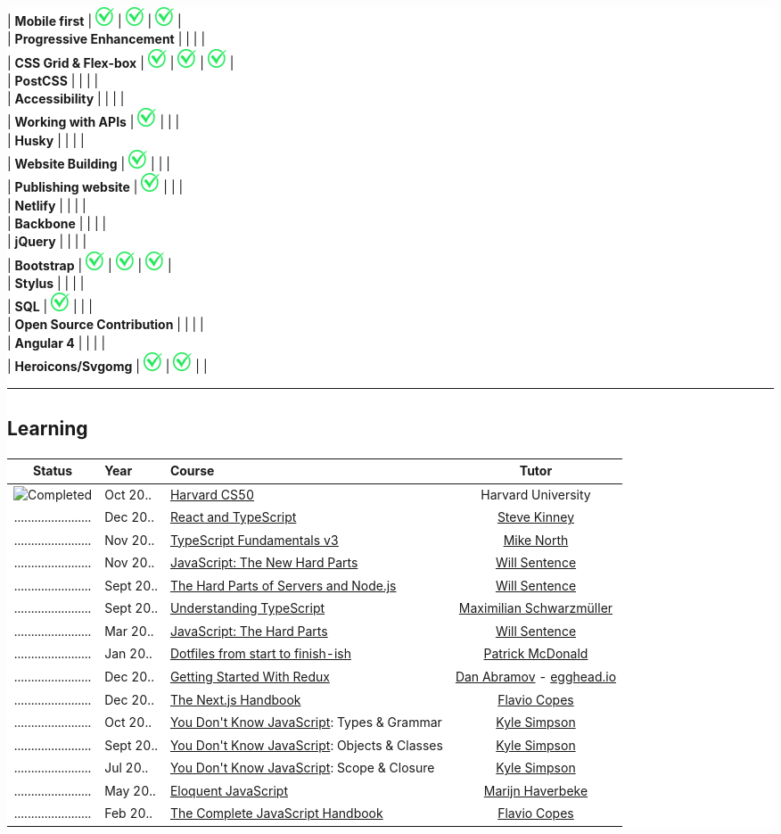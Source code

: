 | **Mobile first**             |      ![done][done]      |    ![done][done]    |  ![done][done]   |         
| **Progressive Enhancement**  |                         |                     |                  |          
| **CSS Grid & Flex-box**      |      ![done][done]      |    ![done][done]    |  ![done][done]   |          
| **PostCSS**                  |                         |                     |                  |          
| **Accessibility**            |                         |                     |                  |          
| **Working with APIs**        |      ![done][done]      |                     |                  |          
| **Husky**                    |                         |                     |                  |          
| **Website Building**         |      ![done][done]      |                     |                  |          
| **Publishing website**       |      ![done][done]      |                     |                  |          
| **Netlify**                  |                         |                     |                  |          
| **Backbone**                 |                         |                     |                  |          
| **jQuery**                   |                         |                     |                  |          
| **Bootstrap**                |      ![done][done]      |    ![done][done]    |   ![done][done]  |          
| **Stylus**                   |                         |                     |                  |   
| **SQL**                      |      ![done][done]      |                     |                  |         
| **Open Source Contribution** |                         |                     |                  |          
| **Angular 4**                |                         |                     |                  |          
| **Heroicons/Svgomg**         |      ![done][done]      |    ![done][done]    |                  |          

---

## Learning

[//]: # "Status images"
[Completed]: https://user-images.githubusercontent.com/29199184/32275438-8385f5c0-bf0b-11e7-9406-42265f71e2bd.png "Completed"
[In Progress]: https://user-images.githubusercontent.com/29199184/34462881-7305ddac-ee4d-11e7-9b57-589424820da4.png "In Progress"
[Soon]: https://user-images.githubusercontent.com/29199184/34462916-d5c37bd4-ee4d-11e7-9f4a-d57f2243281b.png "Soon"

|           Status            | Year      | Course                                                   |              Tutor               |
| :-------------------------: | :-------- | :------------------------------------------------------- | :------------------------------: |
|   ![Completed][Completed]   | Oct 20..  | [Harvard CS50]                                           |        Harvard University        |
|   .......................   | Dec 20..  | [React and TypeScript]                                   |          [Steve Kinney]          |
|   .......................   | Nov 20..  | [TypeScript Fundamentals v3]                             |           [Mike North]           |
|   .......................   | Nov 20..  | [JavaScript: The New Hard Parts]                         |         [Will Sentence]          |
|   .......................   | Sept 20.. | [The Hard Parts of Servers and Node.js]                  |         [Will Sentence]          |
|   .......................   | Sept 20.. | [Understanding TypeScript]                               |    [Maximilian Schwarzmüller]    |
|   .......................   | Mar 20..  | [JavaScript: The Hard Parts]                             |         [Will Sentence]          |
|   .......................   | Jan 20..  | [Dotfiles from start to finish-ish]                      |        [Patrick McDonald]        |
|   .......................   | Dec 20..  | [Getting Started With Redux]                             |   [Dan Abramov] - [egghead.io]   |
|   .......................   | Dec 20..  | [The Next.js Handbook]                                   |          [Flavio Copes]          |
|   .......................   | Oct 20..  | [You Don't Know JavaScript]: Types & Grammar             |          [Kyle Simpson]          |
|   .......................   | Sept 20.. | [You Don't Know JavaScript]: Objects & Classes           |          [Kyle Simpson]          |
|   .......................   | Jul 20..  | [You Don't Know JavaScript]: Scope & Closure             |          [Kyle Simpson]          |
|   .......................   | May 20..  | [Eloquent JavaScript]                                    |        [Marijn Haverbeke]        |
|   .......................   | Feb 20..  | [The Complete JavaScript Handbook]                       |          [Flavio Copes]          |

[done]: https://github.com/javanala/My-Learning-Tracker/blob/master/images/Untitled-s-01.png "Done"
[//]: # "Reference links to courses"
[Harvard CS50]: https://youtu.be/8mAITcNt710?si=6BavtRpgNdc2HnZS
[React and TypeScript]: https://frontendmasters.com/courses/react-typescript/
[TypeScript Fundamentals v3]: https://frontendmasters.com/courses/typescript-v3/
[JavaScript: The New Hard Parts]: https://frontendmasters.com/courses/javascript-new-hard-parts/
[The Hard Parts of Servers and Node.js]: https://frontendmasters.com/courses/servers-node-js
[Understanding TypeScript]: https://www.udemy.com/course/understanding-typescript/
[JavaScript: The Hard Parts]: https://frontendmasters.com/courses/javascript-hard-parts-v2/
[Dotfiles from start to finish-ish]: https://www.udemy.com/course/dotfiles-from-start-to-finish-ish/
[Getting Started With Redux]: https://egghead.io/courses/getting-started-with-redux
[The Next.js Handbook]: https://www.freecodecamp.org/news/the-next-js-handbook/
[The Complete JavaScript Handbook]: https://medium.freecodecamp.org/the-complete-javascript-handbook-f26b2c71719c
[JavaScript clean code guide]: https://github.com/ryanmcdermott/clean-code-javascript
[Front-End Web Developer Nanodegree]: https://eu.udacity.com/course/front-end-web-developer-nanodegree--nd001
[JavaScript and React for Developers]: https://www.udemy.com/js-and-react-for-devs/
[You Don't know JavaScript]: https://github.com/getify/You-Dont-Know-JS
[Workflow Tools for Web Developers]: https://www.lynda.com/Web-Design-tutorials/Workflow-Tools-Web-Development/533305-2.html
[Learning Git and GitHub]: https://www.lynda.com/Git-tutorials/Up-Running-Git-GitHub/409275-2.html
[CSS Essential Training 3]: https://www.lynda.com/CSS-tutorials/CSS-Essential-Training-3/609030-2.html
[CSS Essential Training 2]: https://www.lynda.com/CSS-tutorials/CSS-Essential-Training-2/569189-2.html
[Getting Your Website Online]: https://www.lynda.com/Web-Development-tutorials/Getting-Your-Website-Online/609031-2.html
[Learn Enough Command Line to Be Dangerous]: https://www.learnenough.com/command-line-tutorial
[Basic Front End Development Projects]: https://www.freecodecamp.org/syknapse
[The Web Developer Bootcamp - Frond End]: https://www.udemy.com/the-web-developer-bootcamp
[The Web Developer Bootcamp - Back End]: https://www.udemy.com/the-web-developer-bootcamp
[Front End Development]: https://www.freecodecamp.org/syknapse
[Google Developer Challenge Scholarship]: https://www.udacity.com/google-scholarships
[JavaScript30]: https://javascript30.com/
[JavaScript & jQuery]: http://javascriptbook.com/
[Eloquent JavaScript]: http://eloquentjavascript.net/
[Learn CSS Grid]: https://scrimba.com/g/gR8PTE
[The Beginner's Guide to Reactjs]: https://egghead.io/courses/the-beginner-s-guide-to-reactjs
[//]: # "Reference links to tutors"
[Steve Kinney]: https://twitter.com/stevekinney
[Mike North]: https://twitter.com/michaellnorth
[Maximilian Schwarzmüller]: https://twitter.com/maxedapps
[Will Sentence]: https://twitter.com/willsentance
[Patrick McDonald]: https://www.udemy.com/user/patrick-mcdonald-8/
[Dan Abramov]: https://twitter.com/dan_abramov
[Kyle Simpson]: https://twitter.com/getify
[Flavio Copes]: https://twitter.com/flaviocopes
[Ryan McDermott]: https://github.com/ryanmcdermott
[Cassidy Williams]: https://twitter.com/cassidoo
[Christina Truong]: https://twitter.com/christinatruong
[Lynda.com]: https://www.lynda.com
[Ray Villalobos]: https://twitter.com/planetoftheweb
[Michael Hartl]: https://twitter.com/mhartl
[Free Code Camp]: https://www.freecodecamp.org
[Udemy]: https://www.udemy.com
[Udacity]: https://www.udacity.com
[Wes Bos]: https://twitter.com/wesbos
[Marijn Haverbeke]: https://twitter.com/MarijnJH
[Per Harald Borgen]: https://twitter.com/perborgen
[Scrimba]: https://scrimba.com/
[Kent C Dodds]: https://egghead.io/instructors/kentcdodds
[egghead.io]: https://egghead.io/
[//]: # "Reference links to paths"
[33 concepts every JavaScript developer should know]: https://github.com/leonardomso/33-js-concepts
[Best JavaScript books, tutorials, courses & videos]: https://reactdom.com/blog/javascript-books
[Learn to code in 2018]: https://hackernoon.com/learn-to-code-in-2018-get-hired-and-have-fun-along-the-way-b338247eed6a
[Get Job ready - JavaScript Edition]: https://github.com/P1xt/p1xt-guides/blob/master/job-ready-javascript-edition-2.0.md
[Full Stack Web Developer Path]: https://github.com/shovanch/fullstack-web-developer-path
[//]: # "Reference links to authors"
[Leonardo Maldonado]: https://github.com/leonardomso
[ReactDOM]: https://reactdom.com
[Andrei Neagoie]: https://twitter.com/AndreiNeagoie
[P1xt]: https://github.com/P1xt
[Shovan Chatterjee]: https://github.com/shovanch